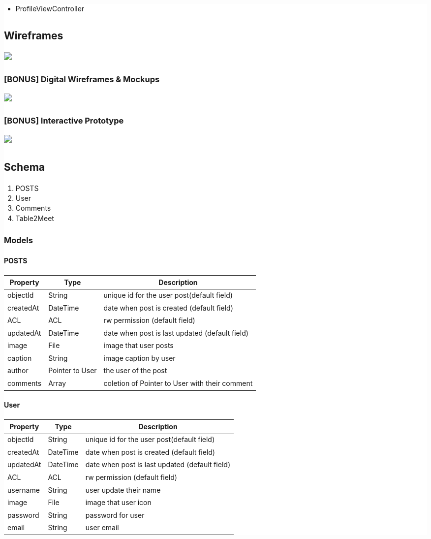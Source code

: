    * ProfileViewController

## Wireframes
<img src="https://media.discordapp.net/attachments/897965541472501763/898770550606950431/image0.jpg?width=1178&height=1571" width=500><br>

### [BONUS] Digital Wireframes & Mockups

<img src="https://media.discordapp.net/attachments/897965541971607613/902320984869175326/Screen_Shot_2021-10-25_at_5.20.54_PM.png?width=1874&height=957" width=800><br>

### [BONUS] Interactive Prototype
<img src="img/G5hDvyS5.gif" width=200>

## Schema 
1. POSTS
2. User
3. Comments
4. Table2Meet

### Models
#### POSTS
| Property      | Type     | Description |
| ------------- | -------- | ------------|
| objectId      | String   | unique id for the user post(default field) |
| createdAt     | DateTime | date when post is created (default field) |
| ACL           | ACL      | rw permission (default field) |
| updatedAt     | DateTime | date when post is last updated (default field) |
| image         | File     | image that user posts |
| caption       | String   | image caption by user |
| author        | Pointer to User| the user of the post |
| comments      | Array| coletion of Pointer to User with their comment |


#### User
| Property      | Type     | Description |
| ------------- | -------- | ------------|
| objectId      | String   | unique id for the user post(default field) |
| createdAt     | DateTime | date when post is created (default field) |
| updatedAt     | DateTime | date when post is last updated (default field) |
| ACL           | ACL      | rw permission (default field) |
| username      | String | user update their name |
| image         | File  | image that user icon |
| password      | String| password for user|
| email         | String | user email|
